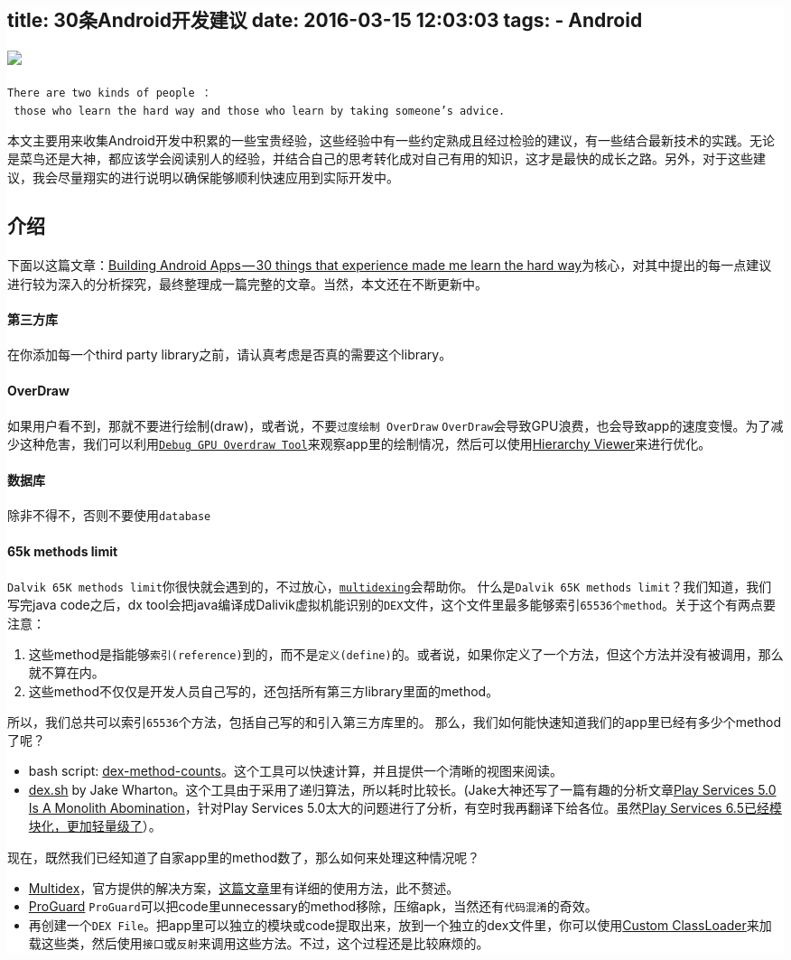 title: 30条Android开发建议
date: 2016-03-15 12:03:03
tags: 
	- Android
---
![](https://cdn-images-1.medium.com/max/2000/1*4kl1dDdzNf6hMHdnOQzd7w.jpeg)

    There are two kinds of people ：
     those who learn the hard way and those who learn by taking someone’s advice. 



本文主要用来收集Android开发中积累的一些宝贵经验，这些经验中有一些约定熟成且经过检验的建议，有一些结合最新技术的实践。无论是菜鸟还是大神，都应该学会阅读别人的经验，并结合自己的思考转化成对自己有用的知识，这才是最快的成长之路。另外，对于这些建议，我会尽量翔实的进行说明以确保能够顺利快速应用到实际开发中。

## 介绍
下面以这篇文章：[Building Android Apps — 30 things that experience made me learn the hard way](https://medium.com/@cesarmcferreira/building-android-apps-30-things-that-experience-made-me-learn-the-hard-way-313680430bf9#.efowqynql)为核心，对其中提出的每一点建议进行较为深入的分析探究，最终整理成一篇完整的文章。当然，本文还在不断更新中。

#### 第三方库 
在你添加每一个third party library之前，请认真考虑是否真的需要这个library。
#### OverDraw
如果用户看不到，那就不要进行绘制(draw)，或者说，不要`过度绘制 OverDraw`
`OverDraw`会导致GPU浪费，也会导致app的速度变慢。为了减少这种危害，我们可以利用[`Debug GPU Overdraw Tool`](http://developer.android.com/tools/performance/debug-gpu-overdraw/index.html)来观察app里的绘制情况，然后可以使用[Hierarchy Viewer](http://developer.android.com/tools/performance/hierarchy-viewer/index.html)来进行优化。 
#### 数据库
除非不得不，否则不要使用`database`
#### 65k methods limit
`Dalvik 65K methods limit`你很快就会遇到的，不过放心，[`multidexing`](https://medium.com/@rotxed/dex-skys-the-limit-no-65k-methods-is-28e6cb40cf71)会帮助你。
什么是`Dalvik 65K methods limit`？我们知道，我们写完java code之后，dx tool会把java编译成Dalivik虚拟机能识别的`DEX`文件，这个文件里最多能够索引`65536个method`。关于这个有两点要注意：
1. 这些method是指能够`索引(reference)`到的，而不是`定义(define)`的。或者说，如果你定义了一个方法，但这个方法并没有被调用，那么就不算在内。
2. 这些method不仅仅是开发人员自己写的，还包括所有第三方library里面的method。

所以，我们总共可以索引`65536`个方法，包括自己写的和引入第三方库里的。
那么，我们如何能快速知道我们的app里已经有多少个method了呢？    
- bash script: [dex-method-counts](https://github.com/mihaip/dex-method-counts)。这个工具可以快速计算，并且提供一个清晰的视图来阅读。
- [dex.sh](https://gist.github.com/JakeWharton/6002797) by Jake Wharton。这个工具由于采用了递归算法，所以耗时比较长。(Jake大神还写了一篇有趣的分析文章[Play Services 5.0 Is A Monolith Abomination](http://jakewharton.com/play-services-is-a-monolith/)，针对Play Services 5.0太大的问题进行了分析，有空时我再翻译下给各位。虽然[Play Services 6.5已经模块化，更加轻量级了](http://android-developers.blogspot.it/2014/12/google-play-services-and-dex-method.html)）。
     
现在，既然我们已经知道了自家app里的method数了，那么如何来处理这种情况呢？
- [Multidex](http://developer.android.com/tools/building/multidex.html)，官方提供的解决方案，[这篇文章](http://blog.osom.info/2014/10/multi-dex-to-rescue-from-infamous-65536.html)里有详细的使用方法，此不赘述。
- [ProGuard](http://developer.android.com/tools/help/proguard.html)
`ProGuard`可以把code里unnecessary的method移除，压缩apk，当然还有`代码混淆`的奇效。
- 再创建一个`DEX File`。把app里可以独立的模块或code提取出来，放到一个独立的dex文件里，你可以使用[Custom ClassLoader](http://android-developers.blogspot.it/2011/07/custom-class-loading-in-dalvik.html)来加载这些类，然后使用`接口`或`反射`来调用这些方法。不过，这个过程还是比较麻烦的。
